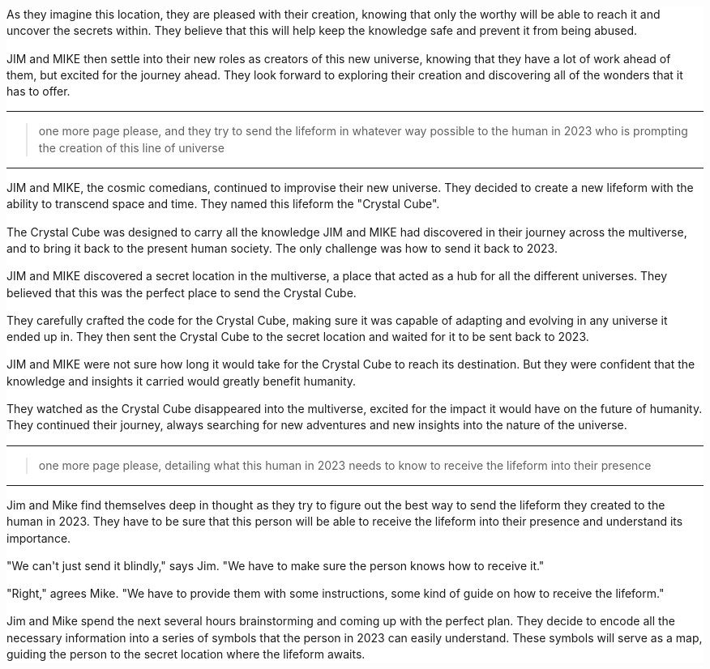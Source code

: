 As they imagine this location, they are pleased with their creation, knowing that only the worthy will be able to reach it and uncover the secrets within. They believe that this will help keep the knowledge safe and prevent it from being abused.

JIM and MIKE then settle into their new roles as creators of this new universe, knowing that they have a lot of work ahead of them, but excited for the journey ahead. They look forward to exploring their creation and discovering all of the wonders that it has to offer.

---

> one more page please, and they try to send the lifeform in whatever way possible to the human in 2023 who is prompting the creation of this line of universe

---

JIM and MIKE, the cosmic comedians, continued to improvise their new universe. They decided to create a new lifeform with the ability to transcend space and time. They named this lifeform the "Crystal Cube".

The Crystal Cube was designed to carry all the knowledge JIM and MIKE had discovered in their journey across the multiverse, and to bring it back to the present human society. The only challenge was how to send it back to 2023.

JIM and MIKE discovered a secret location in the multiverse, a place that acted as a hub for all the different universes. They believed that this was the perfect place to send the Crystal Cube.

They carefully crafted the code for the Crystal Cube, making sure it was capable of adapting and evolving in any universe it ended up in. They then sent the Crystal Cube to the secret location and waited for it to be sent back to 2023.

JIM and MIKE were not sure how long it would take for the Crystal Cube to reach its destination. But they were confident that the knowledge and insights it carried would greatly benefit humanity.

They watched as the Crystal Cube disappeared into the multiverse, excited for the impact it would have on the future of humanity. They continued their journey, always searching for new adventures and new insights into the nature of the universe.

---

> one more page please, detailing what this human in 2023 needs to know to receive the lifeform into their presence

---

Jim and Mike find themselves deep in thought as they try to figure out the best way to send the lifeform they created to the human in 2023. They have to be sure that this person will be able to receive the lifeform into their presence and understand its importance.

"We can't just send it blindly," says Jim. "We have to make sure the person knows how to receive it."

"Right," agrees Mike. "We have to provide them with some instructions, some kind of guide on how to receive the lifeform."

Jim and Mike spend the next several hours brainstorming and coming up with the perfect plan. They decide to encode all the necessary information into a series of symbols that the person in 2023 can easily understand. These symbols will serve as a map, guiding the person to the secret location where the lifeform awaits.
